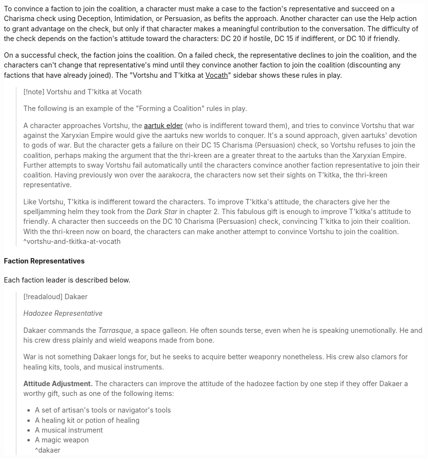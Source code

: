To convince a faction to join the coalition, a character must make a case to the faction's representative and succeed on a Charisma check using Deception, Intimidation, or Persuasion, as befits the approach. Another character can use the Help action to grant advantage on the check, but only if that character makes a meaningful contribution to the conversation. The difficulty of the check depends on the faction's attitude toward the characters: DC 20 if hostile, DC 15 if indifferent, or DC 10 if friendly.

On a successful check, the faction joins the coalition. On a failed check, the representative declines to join the coalition, and the characters can't change that representative's mind until they convince another faction to join the coalition (discounting any factions that have already joined). The "Vortshu and T'kitka at [Vocath](3-Mechanics/CLI/bestiary/npc/vocath-lox.md)" sidebar shows these rules in play.

> [!note] Vortshu and T'kitka at Vocath
> 
> The following is an example of the "Forming a Coalition" rules in play.
> 
> A character approaches Vortshu, the [aartuk elder](3-Mechanics/CLI/bestiary/plant/aartuk-elder-bam.md) (who is indifferent toward them), and tries to convince Vortshu that war against the Xaryxian Empire would give the aartuks new worlds to conquer. It's a sound approach, given aartuks' devotion to gods of war. But the character gets a failure on their DC 15 Charisma (Persuasion) check, so Vortshu refuses to join the coalition, perhaps making the argument that the thri-kreen are a greater threat to the aartuks than the Xaryxian Empire. Further attempts to sway Vortshu fail automatically until the characters convince another faction representative to join their coalition. Having previously won over the aarakocra, the characters now set their sights on T'kitka, the thri-kreen representative.
> 
> Like Vortshu, T'kitka is indifferent toward the characters. To improve T'kitka's attitude, the characters give her the spelljamming helm they took from the *Dark Star* in chapter 2. This fabulous gift is enough to improve T'kitka's attitude to friendly. A character then succeeds on the DC 10 Charisma (Persuasion) check, convincing T'kitka to join their coalition. With the thri-kreen now on board, the characters can make another attempt to convince Vortshu to join the coalition.
^vortshu-and-tkitka-at-vocath

#### Faction Representatives

Each faction leader is described below.

> [!readaloud] Dakaer
> 
> *Hadozee Representative*
> 
> Dakaer commands the *Tarrasque*, a space galleon. He often sounds terse, even when he is speaking unemotionally. He and his crew dress plainly and wield weapons made from bone.
> 
> War is not something Dakaer longs for, but he seeks to acquire better weaponry nonetheless. His crew also clamors for healing kits, tools, and musical instruments.
> 
> **Attitude Adjustment.** The characters can improve the attitude of the hadozee faction by one step if they offer Dakaer a worthy gift, such as one of the following items:
> 
> - A set of artisan's tools or navigator's tools  
> - A healing kit or potion of healing  
> - A musical instrument  
> - A magic weapon  
^dakaer
